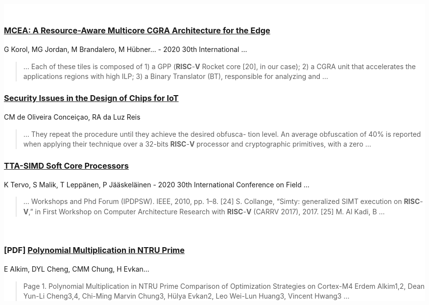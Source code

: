 
<br />

<a name="l5yKq"></a>
### [MCEA: A Resource-Aware Multicore CGRA Architecture for the Edge](http://scholar.google.com/scholar_url?url=https://ieeexplore.ieee.org/abstract/document/9221626/&hl=en&sa=X&d=15873415126712974182&ei=WwaKX_XODI_0mQGUrp_gCQ&scisig=AAGBfm0fyn_B0sbYeYZw9OrybOouA6V_vg&nossl=1&oi=scholaralrt&hist=AQxAsJ0AAAAJ:3812021249043908228:AAGBfm19OZ2uvk2g_ev6ffIC03BRSiTYQw&html=)
G Korol, MG Jordan, M Brandalero, M Hübner… - 2020 30th International …
> … Each of these tiles is composed of 1) a GPP (**RISC**-**V** Rocket core [20], in our case); 2) a CGRA unit that accelerates the applications regions with high ILP; 3) a Binary Translator (BT), responsible for analyzing and …



<a name="SAP7P"></a>
### [Security Issues in the Design of Chips for IoT](http://scholar.google.com/scholar_url?url=https://ieeexplore.ieee.org/iel7/9217527/9221008/09221377.pdf&hl=en&sa=X&d=4111011841399586243&ei=WwaKX_XODI_0mQGUrp_gCQ&scisig=AAGBfm2GhKPN41QBi-xolzj7yKbNyy2HrQ&nossl=1&oi=scholaralrt&hist=AQxAsJ0AAAAJ:3812021249043908228:AAGBfm19OZ2uvk2g_ev6ffIC03BRSiTYQw&html=)
CM de Oliveira Conceiçao, RA da Luz Reis
> … They repeat the procedure until they achieve the desired obfusca- tion level. An average obfuscation of 40% is reported when applying their technique over a 32-bits **RISC**-**V** processor and cryptographic primitives, with a zero …



<a name="bXWMr"></a>
### [TTA-SIMD Soft Core Processors](http://scholar.google.com/scholar_url?url=https://ieeexplore.ieee.org/abstract/document/9221524/&hl=en&sa=X&d=179916397829002046&ei=WwaKX_XODI_0mQGUrp_gCQ&scisig=AAGBfm3yCe796ccyWJ2AQhTf9IVUNJ1Xxg&nossl=1&oi=scholaralrt&hist=AQxAsJ0AAAAJ:3812021249043908228:AAGBfm19OZ2uvk2g_ev6ffIC03BRSiTYQw&html=)
K Tervo, S Malik, T Leppänen, P Jääskeläinen - 2020 30th International Conference on Field …
> … Workshops and Phd Forum (IPDPSW). IEEE, 2010, pp. 1–8. [24] S. Collange, “Simty: generalized SIMT execution on **RISC**-**V**,” in First Workshop on Computer Architecture Research with **RISC**-**V** (CARRV 2017), 2017. [25] M. Al Kadi, B …


<br />

<a name="wcZIE"></a>
### **[PDF]** [Polynomial Multiplication in NTRU Prime](http://scholar.google.com/scholar_url?url=https://eprint.iacr.org/2020/1216.pdf&hl=en&sa=X&d=14642804067057973179&ei=WwaKX_XODI_0mQGUrp_gCQ&scisig=AAGBfm0gwRXWTfP8seNg9N6A0ARrjwkQ4w&nossl=1&oi=scholaralrt&hist=AQxAsJ0AAAAJ:3812021249043908228:AAGBfm19OZ2uvk2g_ev6ffIC03BRSiTYQw&html=)
E Alkim, DYL Cheng, CMM Chung, H Evkan…
> Page 1. Polynomial Multiplication in NTRU Prime Comparison of Optimization Strategies on Cortex-M4 Erdem Alkim1,2, Dean Yun-Li Cheng3,4, Chi-Ming Marvin Chung3, Hülya Evkan2, Leo Wei-Lun Huang3, Vincent Hwang3 …
